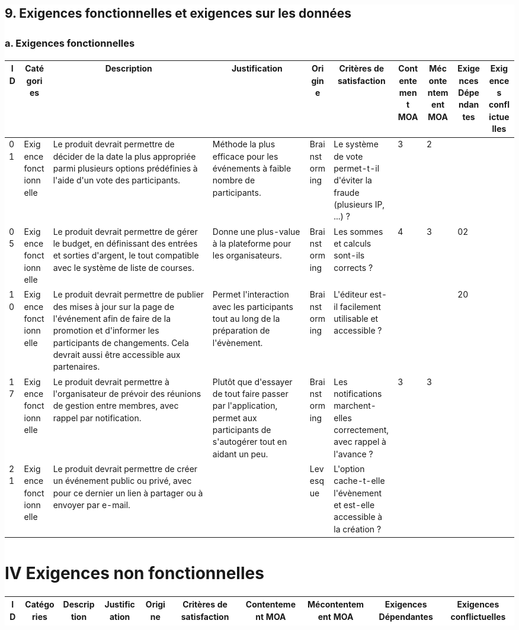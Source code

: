 ## 9. Exigences fonctionnelles et exigences sur les données
### a. Exigences fonctionnelles

| ID | Catégories                 | Description                                                                                                                                                                                                          | Justification                                                                                                               | Origine       | Critères de satisfaction                                                                                                 | Contentement MOA | Mécontentement MOA | Exigences Dépendantes | Exigences conflictuelles |
|----|----------------------------|----------------------------------------------------------------------------------------------------------------------------------------------------------------------------------------------------------------------|-----------------------------------------------------------------------------------------------------------------------------|---------------|--------------------------------------------------------------------------------------------------------------------------|------------------|--------------------|-----------------------|--------------------------|
| 01 | Exigence fonctionnelle     | Le produit devrait permettre de décider de la date la plus appropriée parmi plusieurs options prédéfinies à l'aide d'un vote des participants.                                                                       | Méthode la plus efficace pour les événements à faible nombre de participants.                                               | Brainstorming | Le système de vote permet-t-il d'éviter la fraude (plusieurs IP, ...) ?                                                  | 3                | 2                  |                       |                          |
| 05 | Exigence fonctionnelle     | Le produit devrait permettre de gérer le budget, en définissant des entrées et sorties d'argent, le tout compatible avec le système de liste de courses.                                                             | Donne une plus-value à la plateforme pour les organisateurs.                                                                | Brainstorming | Les sommes et calculs sont-ils corrects ?                                                                                | 4                | 3                  | 02                    |                          |
| 10 | Exigence fonctionnelle     | Le produit devrait permettre de publier des mises à jour sur la page de l'événement afin de faire de la promotion et d'informer les participants de changements. Cela devrait aussi être accessible aux partenaires. | Permet l'interaction avec les participants tout au long de la préparation de l'évènement.                                   | Brainstorming | L'éditeur est-il facilement utilisable et accessible ?                                                                   |                  |                    | 20                    |                          |
| 17 | Exigence fonctionnelle     | Le produit devrait permettre à l'organisateur de prévoir des réunions de gestion entre membres, avec rappel par notification.                                                                                        | Plutôt que d'essayer de tout faire passer par l'application, permet aux participants de s'autogérer tout en aidant un peu.  | Brainstorming | Les notifications marchent-elles correctement, avec rappel à l'avance ?                                                  | 3                | 3                  |                       |                          |
| 21 | Exigence fonctionnelle     | Le produit devrait permettre de créer un événement public ou privé, avec pour ce dernier un lien à partager ou à envoyer par e-mail.                                                                                 |                                                                                                                             | Levesque      | L'option cache-t-elle l'évènement et est-elle accessible à la création ?                                                 |                  |                    |                       |                          |


# IV	Exigences non fonctionnelles

| ID | Catégories                 | Description                                                                                                                                                                                                          | Justification                                                                                                               | Origine       | Critères de satisfaction                                                                                                 | Contentement MOA | Mécontentement MOA | Exigences Dépendantes | Exigences conflictuelles |
|----|----------------------------|----------------------------------------------------------------------------------------------------------------------------------------------------------------------------------------------------------------------|-----------------------------------------------------------------------------------------------------------------------------|---------------|--------------------------------------------------------------------------------------------------------------------------|------------------|--------------------|-----------------------|--------------------------|